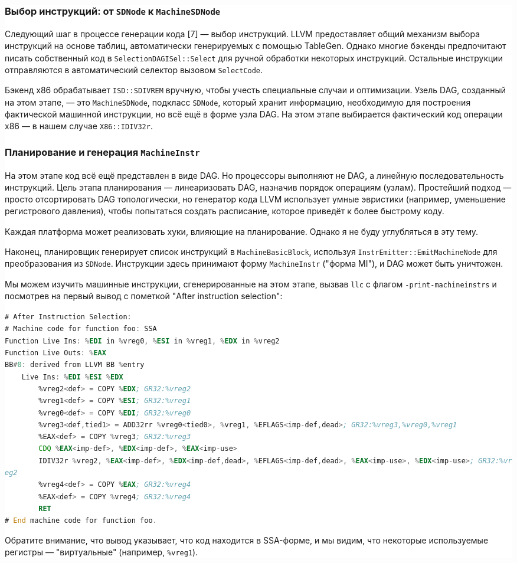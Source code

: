 ### Выбор инструкций: от `SDNode` к `MachineSDNode`

Следующий шаг в процессе генерации кода [7] — выбор инструкций. LLVM предоставляет общий механизм выбора инструкций на основе таблиц, автоматически генерируемых с помощью TableGen. Однако многие бэкенды предпочитают писать собственный код в `SelectionDAGISel::Select` для ручной обработки некоторых инструкций. Остальные инструкции отправляются в автоматический селектор вызовом `SelectCode`.

Бэкенд x86 обрабатывает `ISD::SDIVREM` вручную, чтобы учесть специальные случаи и оптимизации. Узель DAG, созданный на этом этапе, — это `MachineSDNode`, подкласс `SDNode`, который хранит информацию, необходимую для построения фактической машинной инструкции, но всё ещё в форме узла DAG. На этом этапе выбирается фактический код операции x86 — в нашем случае `X86::IDIV32r`.

### Планирование и генерация `MachineInstr`

На этом этапе код всё ещё представлен в виде DAG. Но процессоры выполняют не DAG, а линейную последовательность инструкций. Цель этапа планирования — линеаризовать DAG, назначив порядок операциям (узлам). Простейший подход — просто отсортировать DAG топологически, но генератор кода LLVM использует умные эвристики (например, уменьшение регистрового давления), чтобы попытаться создать расписание, которое приведёт к более быстрому коду.

Каждая платформа может реализовать хуки, влияющие на планирование. Однако я не буду углубляться в эту тему.

Наконец, планировщик генерирует список инструкций в `MachineBasicBlock`, используя `InstrEmitter::EmitMachineNode` для преобразования из `SDNode`. Инструкции здесь принимают форму `MachineInstr` ("форма MI"), и DAG может быть уничтожен.

Мы можем изучить машинные инструкции, сгенерированные на этом этапе, вызвав `llc` с флагом `-print-machineinstrs` и посмотрев на первый вывод с пометкой "After instruction selection":

```asm
# After Instruction Selection:
# Machine code for function foo: SSA
Function Live Ins: %EDI in %vreg0, %ESI in %vreg1, %EDX in %vreg2
Function Live Outs: %EAX
BB#0: derived from LLVM BB %entry
    Live Ins: %EDI %ESI %EDX
        %vreg2<def> = COPY %EDX; GR32:%vreg2
        %vreg1<def> = COPY %ESI; GR32:%vreg1
        %vreg0<def> = COPY %EDI; GR32:%vreg0
        %vreg3<def,tied1> = ADD32rr %vreg0<tied0>, %vreg1, %EFLAGS<imp-def,dead>; GR32:%vreg3,%vreg0,%vreg1
        %EAX<def> = COPY %vreg3; GR32:%vreg3
        CDQ %EAX<imp-def>, %EDX<imp-def>, %EAX<imp-use>
        IDIV32r %vreg2, %EAX<imp-def>, %EDX<imp-def,dead>, %EFLAGS<imp-def,dead>, %EAX<imp-use>, %EDX<imp-use>; GR32:%vreg2
        %vreg4<def> = COPY %EAX; GR32:%vreg4
        %EAX<def> = COPY %vreg4; GR32:%vreg4
        RET
# End machine code for function foo.
```

Обратите внимание, что вывод указывает, что код находится в SSA-форме, и мы видим, что некоторые используемые регистры — "виртуальные" (например, `%vreg1`).
